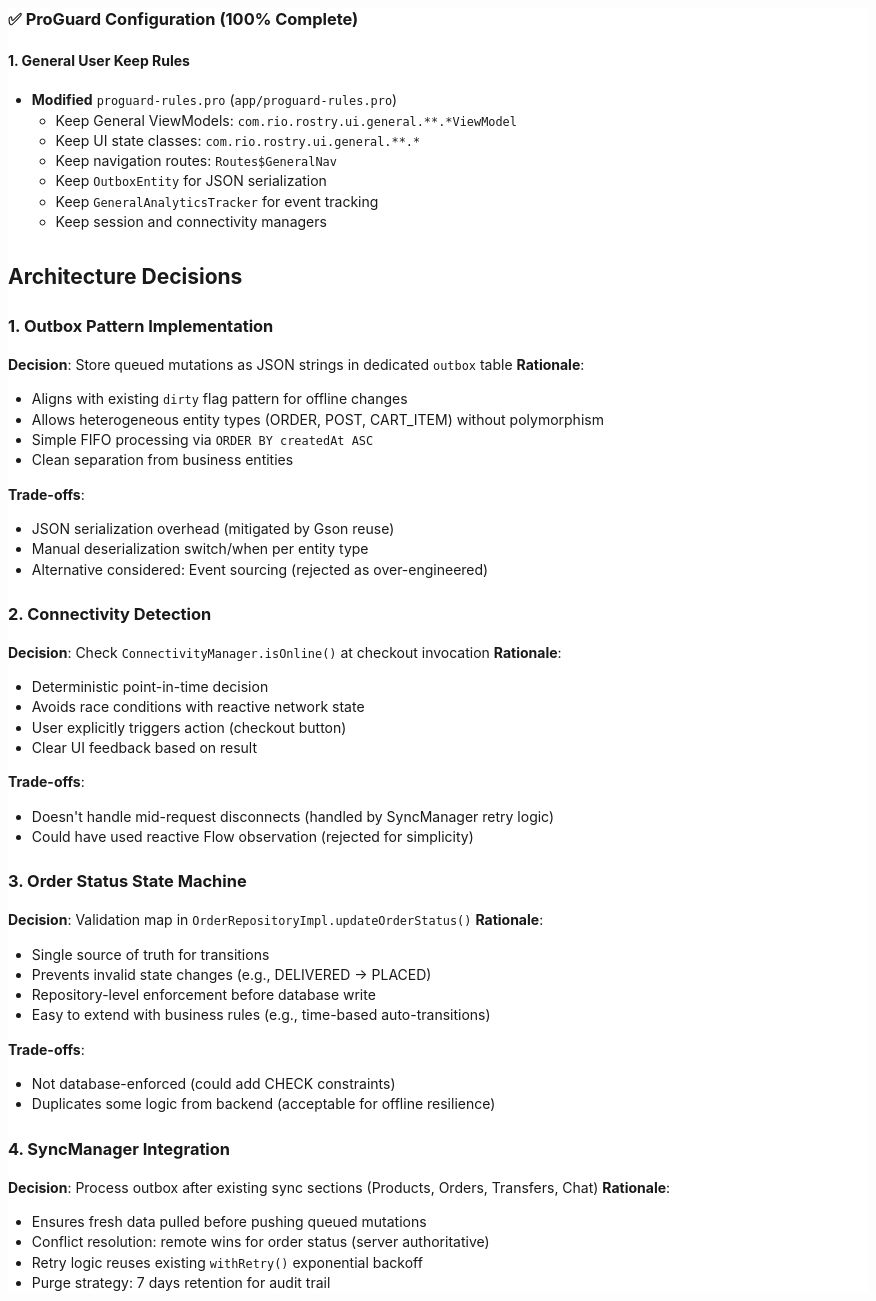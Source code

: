 ### ✅ ProGuard Configuration (100% Complete)

#### 1. General User Keep Rules
- **Modified** `proguard-rules.pro` (`app/proguard-rules.pro`)
  - Keep General ViewModels: `com.rio.rostry.ui.general.**.*ViewModel`
  - Keep UI state classes: `com.rio.rostry.ui.general.**.*`
  - Keep navigation routes: `Routes$GeneralNav`
  - Keep `OutboxEntity` for JSON serialization
  - Keep `GeneralAnalyticsTracker` for event tracking
  - Keep session and connectivity managers

## Architecture Decisions

### 1. Outbox Pattern Implementation
**Decision**: Store queued mutations as JSON strings in dedicated `outbox` table
**Rationale**:
- Aligns with existing `dirty` flag pattern for offline changes
- Allows heterogeneous entity types (ORDER, POST, CART_ITEM) without polymorphism
- Simple FIFO processing via `ORDER BY createdAt ASC`
- Clean separation from business entities

**Trade-offs**:
- JSON serialization overhead (mitigated by Gson reuse)
- Manual deserialization switch/when per entity type
- Alternative considered: Event sourcing (rejected as over-engineered)

### 2. Connectivity Detection
**Decision**: Check `ConnectivityManager.isOnline()` at checkout invocation
**Rationale**:
- Deterministic point-in-time decision
- Avoids race conditions with reactive network state
- User explicitly triggers action (checkout button)
- Clear UI feedback based on result

**Trade-offs**:
- Doesn't handle mid-request disconnects (handled by SyncManager retry logic)
- Could have used reactive Flow observation (rejected for simplicity)

### 3. Order Status State Machine
**Decision**: Validation map in `OrderRepositoryImpl.updateOrderStatus()`
**Rationale**:
- Single source of truth for transitions
- Prevents invalid state changes (e.g., DELIVERED → PLACED)
- Repository-level enforcement before database write
- Easy to extend with business rules (e.g., time-based auto-transitions)

**Trade-offs**:
- Not database-enforced (could add CHECK constraints)
- Duplicates some logic from backend (acceptable for offline resilience)

### 4. SyncManager Integration
**Decision**: Process outbox after existing sync sections (Products, Orders, Transfers, Chat)
**Rationale**:
- Ensures fresh data pulled before pushing queued mutations
- Conflict resolution: remote wins for order status (server authoritative)
- Retry logic reuses existing `withRetry()` exponential backoff
- Purge strategy: 7 days retention for audit trail
